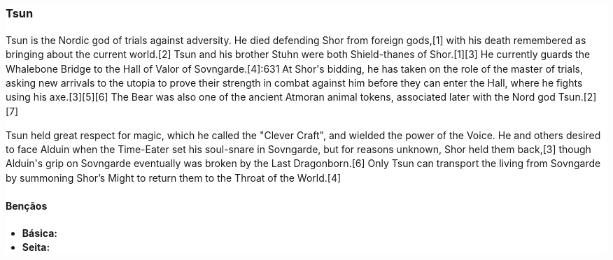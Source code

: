 ### Tsun
Tsun is the Nordic god of trials against adversity. He died defending Shor from foreign gods,[1] with his death remembered as bringing about the current world.[2] Tsun and his brother Stuhn were both Shield-thanes of Shor.[1][3] He currently guards the Whalebone Bridge to the Hall of Valor of Sovngarde.[4]:631 At Shor's bidding, he has taken on the role of the master of trials, asking new arrivals to the utopia to prove their strength in combat against him before they can enter the Hall, where he fights using his axe.[3][5][6] The Bear was also one of the ancient Atmoran animal tokens, associated later with the Nord god Tsun.[2][7]

Tsun held great respect for magic, which he called the "Clever Craft", and wielded the power of the Voice. He and others desired to face Alduin when the Time-Eater set his soul-snare in Sovngarde, but for reasons unknown, Shor held them back,[3] though Alduin's grip on Sovngarde eventually was broken by the Last Dragonborn.[6] Only Tsun can transport the living from Sovngarde by summoning Shor’s Might to return them to the Throat of the World.[4]

#### Bençãos
* **Básica:**
* **Seita:**
